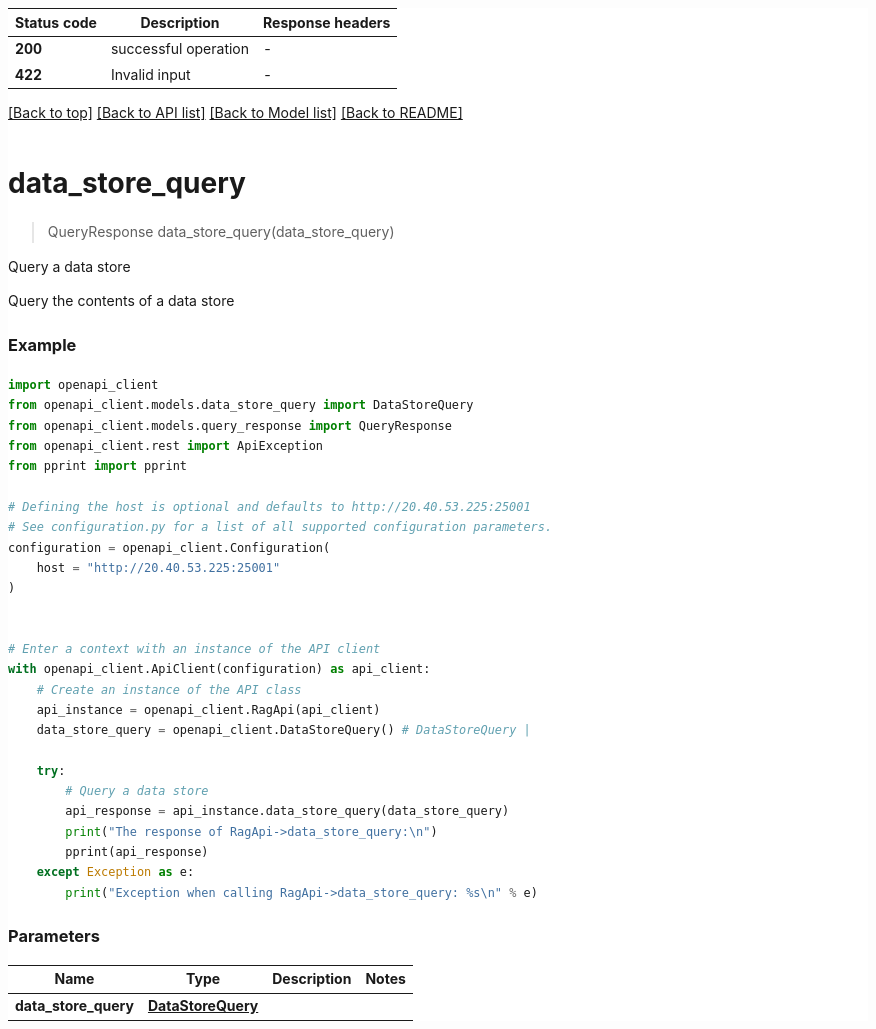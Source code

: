 | Status code | Description | Response headers |
|-------------|-------------|------------------|
**200** | successful operation |  -  |
**422** | Invalid input |  -  |

[[Back to top]](#) [[Back to API list]](../README.md#documentation-for-api-endpoints) [[Back to Model list]](../README.md#documentation-for-models) [[Back to README]](../README.md)

# **data_store_query**
> QueryResponse data_store_query(data_store_query)

Query a data store

Query the contents of a data store

### Example


```python
import openapi_client
from openapi_client.models.data_store_query import DataStoreQuery
from openapi_client.models.query_response import QueryResponse
from openapi_client.rest import ApiException
from pprint import pprint

# Defining the host is optional and defaults to http://20.40.53.225:25001
# See configuration.py for a list of all supported configuration parameters.
configuration = openapi_client.Configuration(
    host = "http://20.40.53.225:25001"
)


# Enter a context with an instance of the API client
with openapi_client.ApiClient(configuration) as api_client:
    # Create an instance of the API class
    api_instance = openapi_client.RagApi(api_client)
    data_store_query = openapi_client.DataStoreQuery() # DataStoreQuery | 

    try:
        # Query a data store
        api_response = api_instance.data_store_query(data_store_query)
        print("The response of RagApi->data_store_query:\n")
        pprint(api_response)
    except Exception as e:
        print("Exception when calling RagApi->data_store_query: %s\n" % e)
```



### Parameters


Name | Type | Description  | Notes
------------- | ------------- | ------------- | -------------
 **data_store_query** | [**DataStoreQuery**](DataStoreQuery.md)|  | 
